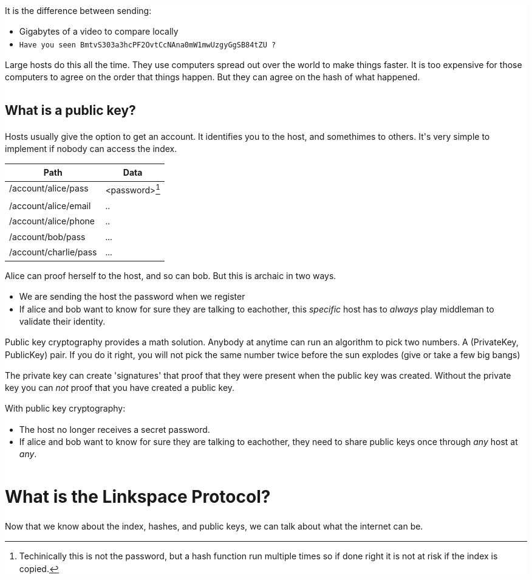 It is the difference between sending:

- Gigabytes of a video to compare locally
- ```Have you seen BmtvS303a3hcPF2OvtCcNAna0mW1mwUzgyGgSB84tZU ?```

Large hosts do this all the time.
They use computers spread out over the world to make things faster.
It is too expensive for those computers to agree on the order that things happen.
But they can agree on the hash of what happened.

## What is a public key?

Hosts usually give the option to get an account.
It identifies you to the host, and somethimes to others. 
It's very simple to implement if nobody can access the index.  

| Path                  | Data             |
|-----------------------|------------------|
| /account/alice/pass   | \<password\>[^1] |
| /account/alice/email  | ..               |
| /account/alice/phone  | ..               |
| /account/bob/pass     | ...              |
| /account/charlie/pass | ...              |

Alice can proof herself to the host, and so can bob.
But this is archaic in two ways.

- We are sending the host the password when we register
- If alice and bob want to know for sure they are talking to eachother, this _specific_ host has to _always_ play middleman to validate their identity.

Public key cryptography provides a math solution.
Anybody at anytime can run an algorithm to pick two numbers.
A (PrivateKey, PublicKey) pair.
If you do it right, you will not pick the same number twice before the sun explodes (give or take a few big bangs)

The private key can create 'signatures' that proof that they were present when the public key was created.
Without the private key you can _not_ proof that you have created a public key.

With public key cryptography:

- The host no longer receives a secret password.
- If alice and bob want to know for sure they are talking to eachother, they need to share public keys once through _any_ host at _any_.

# What is the Linkspace Protocol?

Now that we know about the index, hashes, and public keys, we can talk about what the internet can be.


[^1]: Techinically this is not the password, but a hash function run multiple times so if done right it is not at risk if the index is copied.
[^2]: [guide#state-complexity](./docs/guide/index.html#state-complexity) - but it will take time before it is simple for users.